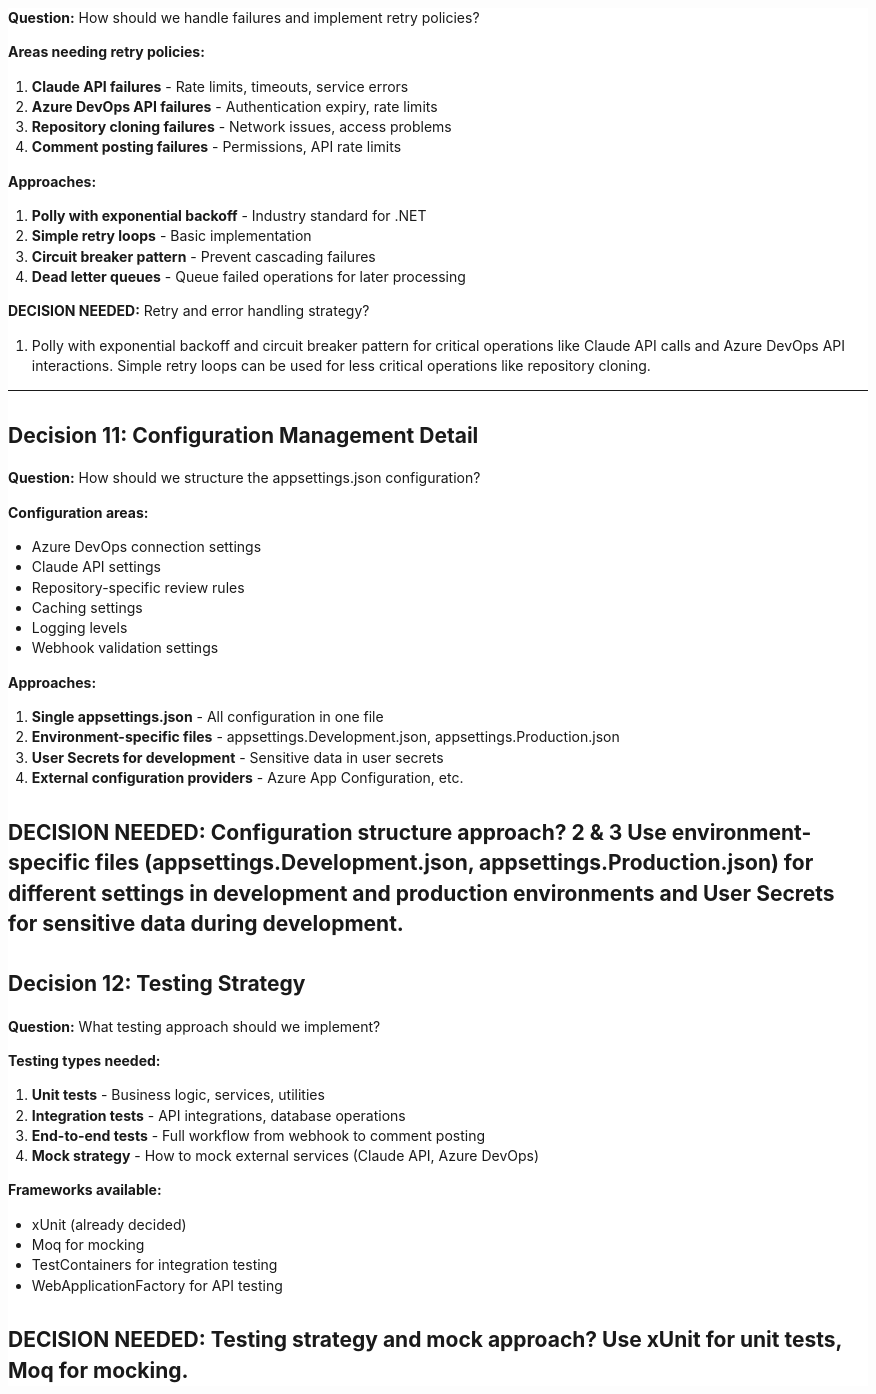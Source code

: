 **Question:** How should we handle failures and implement retry policies?

**Areas needing retry policies:**
1. **Claude API failures** - Rate limits, timeouts, service errors
2. **Azure DevOps API failures** - Authentication expiry, rate limits
3. **Repository cloning failures** - Network issues, access problems
4. **Comment posting failures** - Permissions, API rate limits

**Approaches:**
1. **Polly with exponential backoff** - Industry standard for .NET
2. **Simple retry loops** - Basic implementation
3. **Circuit breaker pattern** - Prevent cascading failures
4. **Dead letter queues** - Queue failed operations for later processing

**DECISION NEEDED:** Retry and error handling strategy?
1. Polly with exponential backoff and circuit breaker pattern for critical operations like Claude API calls and Azure DevOps API interactions. Simple retry loops can be used for less critical operations like repository cloning.
---

## Decision 11: Configuration Management Detail

**Question:** How should we structure the appsettings.json configuration?

**Configuration areas:**
- Azure DevOps connection settings
- Claude API settings  
- Repository-specific review rules
- Caching settings
- Logging levels
- Webhook validation settings

**Approaches:**
1. **Single appsettings.json** - All configuration in one file
2. **Environment-specific files** - appsettings.Development.json, appsettings.Production.json
3. **User Secrets for development** - Sensitive data in user secrets
4. **External configuration providers** - Azure App Configuration, etc.

**DECISION NEEDED:** Configuration structure approach?
2 & 3 Use environment-specific files (appsettings.Development.json, appsettings.Production.json) for different settings in development and production environments and User Secrets for sensitive data during development.
---

## Decision 12: Testing Strategy

**Question:** What testing approach should we implement?

**Testing types needed:**
1. **Unit tests** - Business logic, services, utilities
2. **Integration tests** - API integrations, database operations  
3. **End-to-end tests** - Full workflow from webhook to comment posting
4. **Mock strategy** - How to mock external services (Claude API, Azure DevOps)

**Frameworks available:**
- xUnit (already decided)
- Moq for mocking
- TestContainers for integration testing
- WebApplicationFactory for API testing

**DECISION NEEDED:** Testing strategy and mock approach?
Use xUnit for unit tests, Moq for mocking.
---
